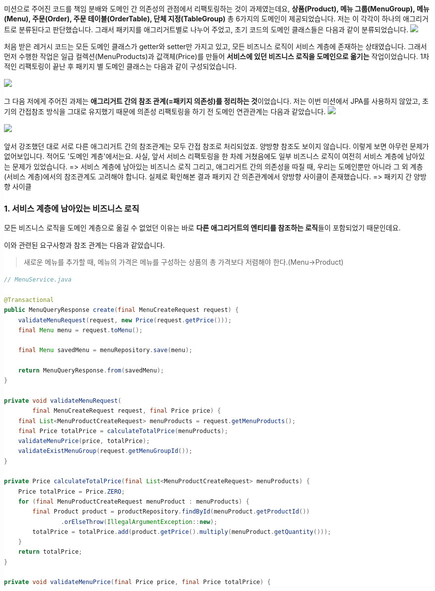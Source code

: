 미션으로 주어진 코드를 책임 분배와 도메인 간 의존성의 관점에서 리팩토링하는 것이 과제였는데요,
**상품(Product), 메뉴 그룹(MenuGroup), 메뉴(Menu), 주문(Order), 주문 테이블(OrderTable), 단체 지정(TableGroup)** 총 6가지의 도메인이 제공되었습니다.
저는 이 각각이 하나의 애그리거트로 분류된다고 판단했습니다.
그래서 패키지를 애그리거트별로 나누어 주었고, 초기 코드의 도메인 클래스들은 다음과 같이 분류되었습니다.
![](https://i.imgur.com/B9VDAnp.png)

처음 받은 레거시 코드는 모든 도메인 클래스가 getter와 setter만 가지고 있고, 모든 비즈니스 로직이 서비스 계층에 존재하는 상태였습니다.
그래서 먼저 수행한 작업은 일급 컬렉션(MenuProducts)과 값객체(Price)를 만들어 **서비스에 있던 비즈니스 로직을 도메인으로 옮기는** 작업이었습니다.
1차적인 리팩토링이 끝난 후 패키지 별 도메인 클래스는 다음과 같이 구성되었습니다.

![](https://i.imgur.com/lqxodGF.png)

그 다음 저에게 주어진 과제는 **애그리거트 간의 참조 관계(=패키지 의존성)를 정리하는 것**이었습니다.
저는 이번 미션에서 JPA를 사용하지 않았고, 초기의 간접참조 방식을 그대로 유지했기 때문에 의존성 리팩토링을 하기 전 도메인 연관관계는 다음과 같았습니다.
![](https://i.imgur.com/yRgOXKb.png)

![](https://i.imgur.com/BJIri2r.png)

앞서 강조했던 대로 서로 다른 애그리거트 간의 참조관계는 모두 간접 참조로 처리되었죠. 양방향 참조도 보이지 않습니다.
이렇게 보면 아무런 문제가 없어보입니다. 적어도 '도메인 계층'에서는요.
사실, 앞서 서비스 리팩토링을 한 차례 거쳤음에도 일부 비즈니스 로직이 여전히 서비스 계층에 남아있는 문제가 있었습니다.
=> 서비스 계층에 남아있는 비즈니스 로직
그리고, 애그리거트 간의 의존성을 따질 때, 우리는 도메인뿐만 아니라 그 외 계층(서비스 계층)에서의 참조관계도 고려해야 합니다. 실제로 확인해본 결과 패키지 간 의존관계에서 양방향 사이클이 존재했습니다.
=> 패키지 간 양방향 사이클
### 1. 서비스 계층에 남아있는 비즈니스 로직
모든 비즈니스 로직을 도메인 계층으로 옮길 수 없었던 이유는 바로 **다른 애그리거트의 엔티티를 참조하는 로직**들이 포함되었기 때문인데요.

이와 관련된 요구사항과 참조 관계는 다음과 같았습니다. 
> 새로운 메뉴를 추가할 때, 메뉴의 가격은 메뉴를 구성하는 상품의 총 가격보다 저렴해야 한다.(Menu->Product)
```java
// MenuService.java

@Transactional  
public MenuQueryResponse create(final MenuCreateRequest request) {  
    validateMenuRequest(request, new Price(request.getPrice()));  
    final Menu menu = request.toMenu();  
  
    final Menu savedMenu = menuRepository.save(menu);  
  
    return MenuQueryResponse.from(savedMenu);  
}  
  
private void validateMenuRequest(  
        final MenuCreateRequest request, final Price price) {  
    final List<MenuProductCreateRequest> menuProducts = request.getMenuProducts();  
    final Price totalPrice = calculateTotalPrice(menuProducts);  
    validateMenuPrice(price, totalPrice);  
    validateExistMenuGroup(request.getMenuGroupId());  
}  
  
private Price calculateTotalPrice(final List<MenuProductCreateRequest> menuProducts) {  
    Price totalPrice = Price.ZERO;  
    for (final MenuProductCreateRequest menuProduct : menuProducts) {  
        final Product product = productRepository.findById(menuProduct.getProductId())  
                .orElseThrow(IllegalArgumentException::new);  
        totalPrice = totalPrice.add(product.getPrice().multiply(menuProduct.getQuantity()));  
    }  
    return totalPrice;  
}  
  
private void validateMenuPrice(final Price price, final Price totalPrice) {  
```